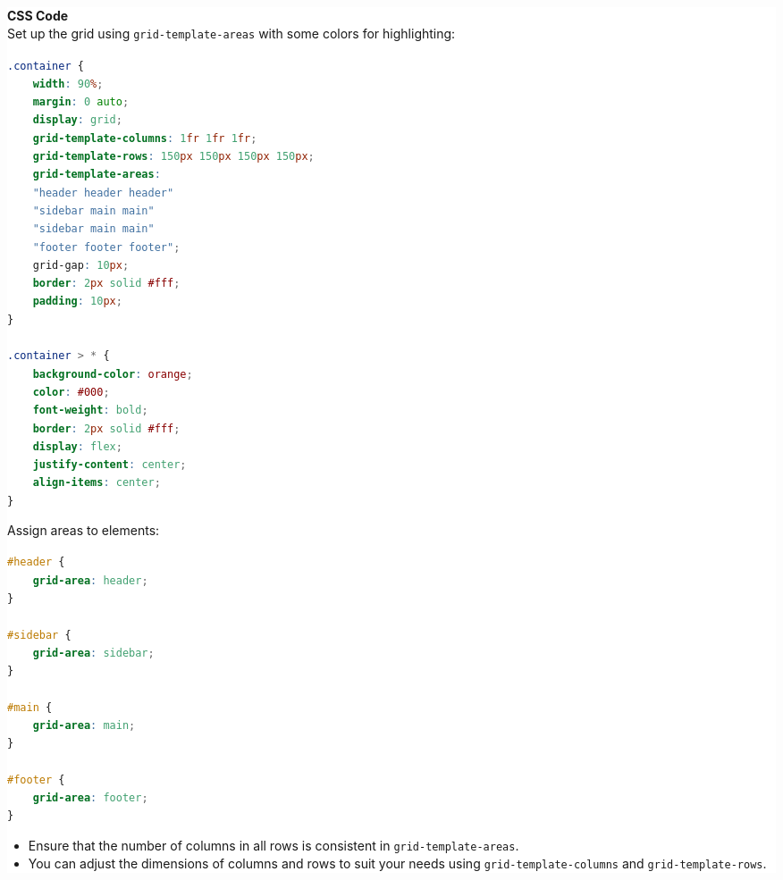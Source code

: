 **CSS Code**  
Set up the grid using `grid-template-areas` with some colors for highlighting:
```css
.container {
	width: 90%;
	margin: 0 auto;
	display: grid;
	grid-template-columns: 1fr 1fr 1fr;
	grid-template-rows: 150px 150px 150px 150px;
	grid-template-areas: 
	"header header header"
	"sidebar main main"
	"sidebar main main"
	"footer footer footer";
	grid-gap: 10px;
	border: 2px solid #fff;
	padding: 10px;
}

.container > * {
	background-color: orange;
	color: #000;
	font-weight: bold;
	border: 2px solid #fff;
	display: flex;
	justify-content: center;
	align-items: center;
}
```

Assign areas to elements:
```css
#header {
	grid-area: header;
}

#sidebar {
	grid-area: sidebar;
}

#main {
	grid-area: main;
}

#footer {
	grid-area: footer;
}
```

- Ensure that the number of columns in all rows is consistent in `grid-template-areas`.
- You can adjust the dimensions of columns and rows to suit your needs using `grid-template-columns` and `grid-template-rows`.
